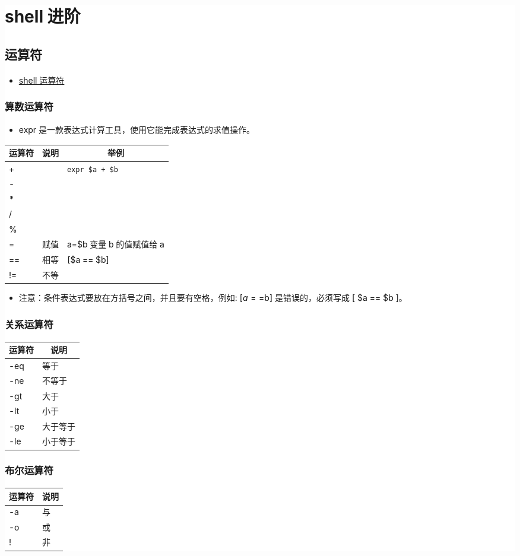 # shell 进阶

## 运算符

- [shell 运算符](https://www.runoob.com/linux/linux-shell-basic-operators.html)

### 算数运算符

- expr 是一款表达式计算工具，使用它能完成表达式的求值操作。

| 运算符 | 说明 | 举例                     |
| ------ | ---- | ------------------------ |
| +      |      | `expr $a + $b`           |
| -      |      |                          |
| \*     |      |                          |
| /      |      |                          |
| %      |      |                          |
| =      | 赋值 | a=$b 变量 b 的值赋值给 a |
| ==     | 相等 | [$a == $b]               |
| !=     | 不等 |                          |

- 注意：条件表达式要放在方括号之间，并且要有空格，例如: [$a==$b] 是错误的，必须写成 [ $a == $b ]。

### 关系运算符

| 运算符 | 说明     |
| ------ | -------- |
| -eq    | 等于     |
| -ne    | 不等于   |
| -gt    | 大于     |
| -lt    | 小于     |
| -ge    | 大于等于 |
| -le    | 小于等于 |

### 布尔运算符

| 运算符 | 说明 |
| ------ | ---- |
| -a     | 与   |
| -o     | 或   |
| !      | 非   |
